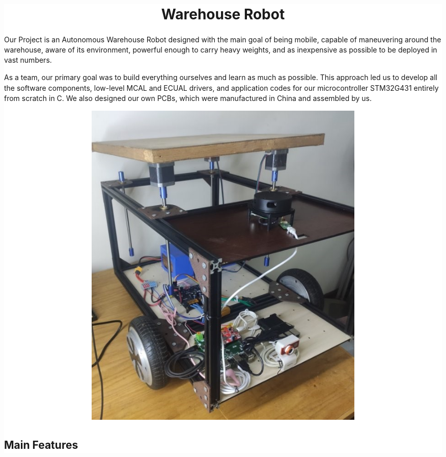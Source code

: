 <div align="center" > 
  
  # Warehouse Robot
</div>
Our Project is an Autonomous Warehouse Robot designed with the main goal of being mobile, capable of maneuvering around the warehouse, aware of its environment, powerful enough to carry heavy weights, and as inexpensive as possible to be deployed in vast numbers.

As a team, our primary goal was to build everything ourselves and learn as much as possible. This approach led us to develop all the software components, low-level MCAL and ECUAL drivers, and application codes for our microcontroller STM32G431 entirely from scratch in C. We also designed our own PCBs, which were manufactured in China and assembled by us.

<div align="center" ><img width="60%" height="100%" alt="LeoGV" src="https://github.com/Project-LeoGV/.github/blob/main/LeoGV.jpg"></div>

## Main Features
